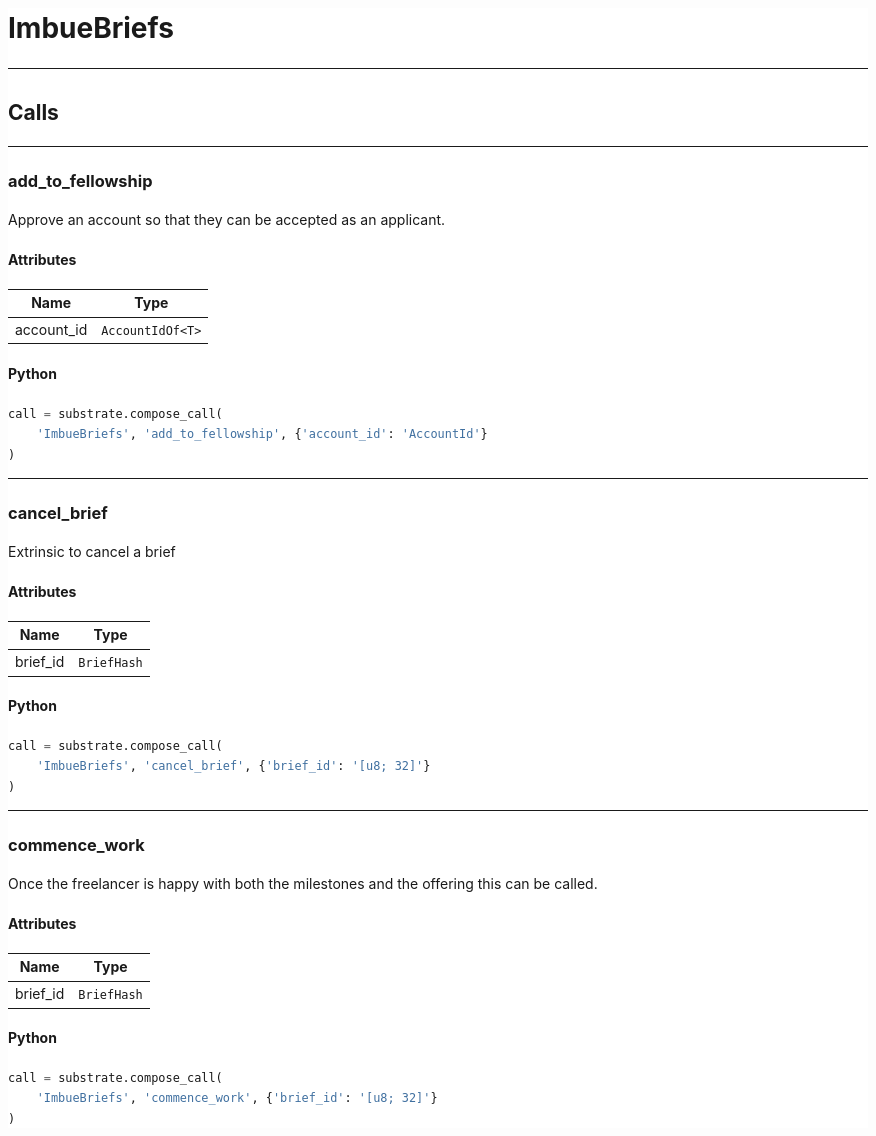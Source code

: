 
# ImbueBriefs

---------
## Calls

---------
### add_to_fellowship
Approve an account so that they can be accepted as an applicant.
#### Attributes
| Name | Type |
| -------- | -------- | 
| account_id | `AccountIdOf<T>` | 

#### Python
```python
call = substrate.compose_call(
    'ImbueBriefs', 'add_to_fellowship', {'account_id': 'AccountId'}
)
```

---------
### cancel_brief
Extrinsic to cancel a brief
#### Attributes
| Name | Type |
| -------- | -------- | 
| brief_id | `BriefHash` | 

#### Python
```python
call = substrate.compose_call(
    'ImbueBriefs', 'cancel_brief', {'brief_id': '[u8; 32]'}
)
```

---------
### commence_work
Once the freelancer is happy with both the milestones and the offering this can be called.
#### Attributes
| Name | Type |
| -------- | -------- | 
| brief_id | `BriefHash` | 

#### Python
```python
call = substrate.compose_call(
    'ImbueBriefs', 'commence_work', {'brief_id': '[u8; 32]'}
)
```
